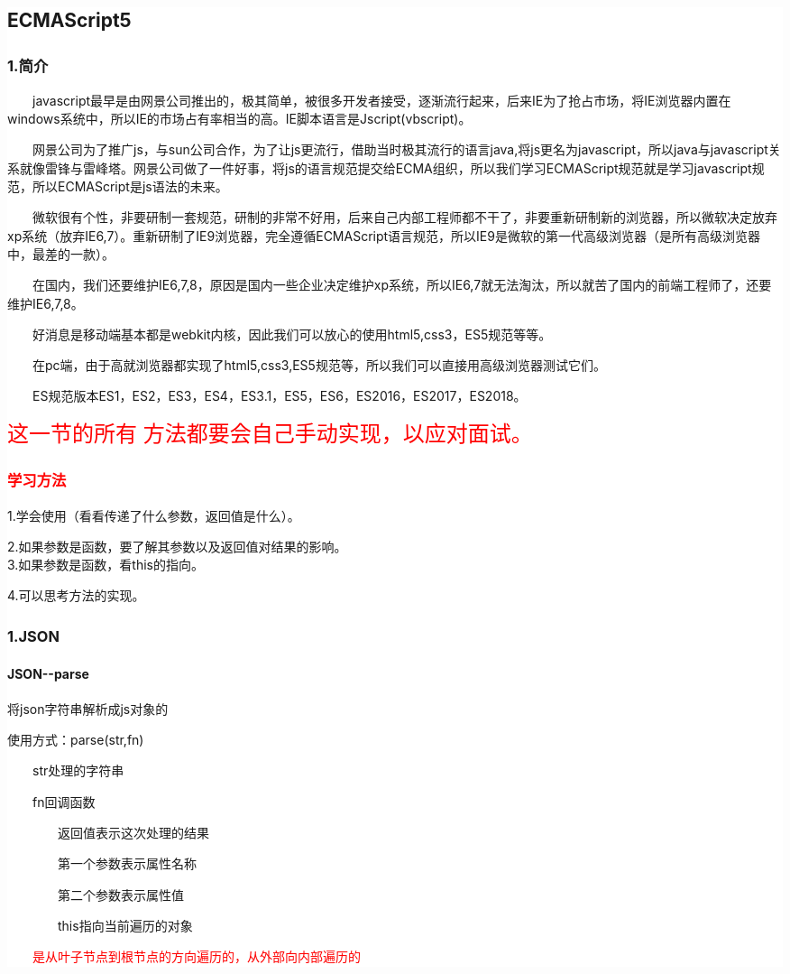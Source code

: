 ## ECMAScript5

### 1.简介

&emsp;&emsp;javascript最早是由网景公司推出的，极其简单，被很多开发者接受，逐渐流行起来，后来IE为了抢占市场，将IE浏览器内置在windows系统中，所以IE的市场占有率相当的高。IE脚本语言是Jscript(vbscript)。<br>

&emsp;&emsp;网景公司为了推广js，与sun公司合作，为了让js更流行，借助当时极其流行的语言java,将js更名为javascript，所以java与javascript关系就像雷锋与雷峰塔。网景公司做了一件好事，将js的语言规范提交给ECMA组织，所以我们学习ECMAScript规范就是学习javascript规范，所以ECMAScript是js语法的未来。<br>

&emsp;&emsp;微软很有个性，非要研制一套规范，研制的非常不好用，后来自己内部工程师都不干了，非要重新研制新的浏览器，所以微软决定放弃xp系统（放弃IE6,7）。重新研制了IE9浏览器，完全遵循ECMAScript语言规范，所以IE9是微软的第一代高级浏览器（是所有高级浏览器中，最差的一款）。<br>

&emsp;&emsp;在国内，我们还要维护IE6,7,8，原因是国内一些企业决定维护xp系统，所以IE6,7就无法淘汰，所以就苦了国内的前端工程师了，还要维护IE6,7,8。<br>

&emsp;&emsp;好消息是移动端基本都是webkit内核，因此我们可以放心的使用html5,css3，ES5规范等等。<br>

&emsp;&emsp;在pc端，由于高就浏览器都实现了html5,css3,ES5规范等，所以我们可以直接用高级浏览器测试它们。<br>

&emsp;&emsp;ES规范版本ES1，ES2，ES3，ES4，ES3.1，ES5，ES6，ES2016，ES2017，ES2018。<br>



<font color=red size=5>这一节的所有 方法都要会自己手动实现，以应对面试。</font>



### <font color=red>学习方法</font>

1.学会使用（看看传递了什么参数，返回值是什么）。<br>

2.如果参数是函数，要了解其参数以及返回值对结果的影响。<br>
3.如果参数是函数，看this的指向。<br>

4.可以思考方法的实现。





### 1.JSON

#### JSON--parse

将json字符串解析成js对象的<br>

使用方式：parse(str,fn)<br>

&emsp;&emsp;str处理的字符串<br>

&emsp;&emsp;fn回调函数<br>

&emsp;&emsp;&emsp;&emsp;返回值表示这次处理的结果<br>

&emsp;&emsp;&emsp;&emsp;第一个参数表示属性名称<br>

&emsp;&emsp;&emsp;&emsp;第二个参数表示属性值<br>

&emsp;&emsp;&emsp;&emsp;this指向当前遍历的对象<br>

&emsp;&emsp;<font color=red>是从叶子节点到根节点的方向遍历的，从外部向内部遍历的</font><br>

